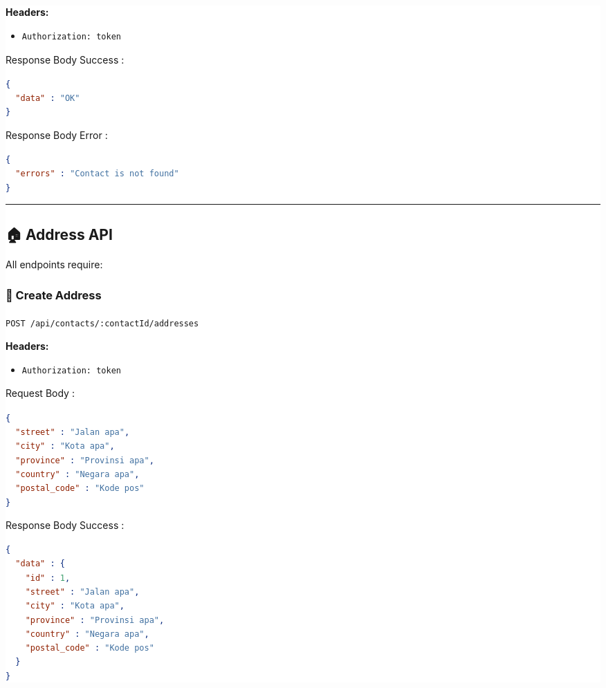 **Headers:**

* `Authorization: token`

Response Body Success :

```json
{
  "data" : "OK"
}
```

Response Body Error :

```json
{
  "errors" : "Contact is not found"
}
```

---

## 🏠 Address API

All endpoints require:


### 🔸 Create Address

```http
POST /api/contacts/:contactId/addresses
```

**Headers:**

* `Authorization: token`

Request Body :

```json
{
  "street" : "Jalan apa",
  "city" : "Kota apa",
  "province" : "Provinsi apa",
  "country" : "Negara apa",
  "postal_code" : "Kode pos"
}
```

Response Body Success :

```json
{
  "data" : {
    "id" : 1,
    "street" : "Jalan apa",
    "city" : "Kota apa",
    "province" : "Provinsi apa",
    "country" : "Negara apa",
    "postal_code" : "Kode pos"
  }
}
```
